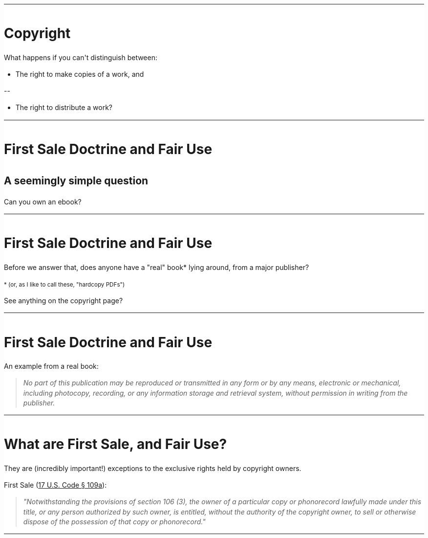 
---
# Copyright

What happens if you can't distinguish between:
- The right to make copies of a work, and

--
- The right to distribute a work?

---

# First Sale Doctrine and Fair Use

## A seemingly simple question

Can you own an ebook?

---

# First Sale Doctrine and Fair Use

Before we answer that, does anyone have a "real" book* lying around, from a major publisher?

<small>\* (or, as I like to call these, "hardcopy PDFs")</small>

See anything on the copyright page?

---

# First Sale Doctrine and Fair Use


An example from a real book:

> _No part of this publication may be reproduced or transmitted in any form or by any means, electronic or mechanical, including photocopy, recording, or any information storage and retrieval system, without permission in writing from the publisher._

---

# What are First Sale, and Fair Use?

They are (incredibly important!) exceptions to the exclusive rights held by copyright owners.

First Sale ([17 U.S. Code § 109a](https://www.law.cornell.edu/uscode/text/17/109)):
> _"Notwithstanding the provisions of section 106 (3), the owner of a particular copy or phonorecord lawfully made under this title, or any person authorized by such owner, is entitled, without the authority of the copyright owner, to sell or otherwise dispose of the possession of that copy or phonorecord."_

---